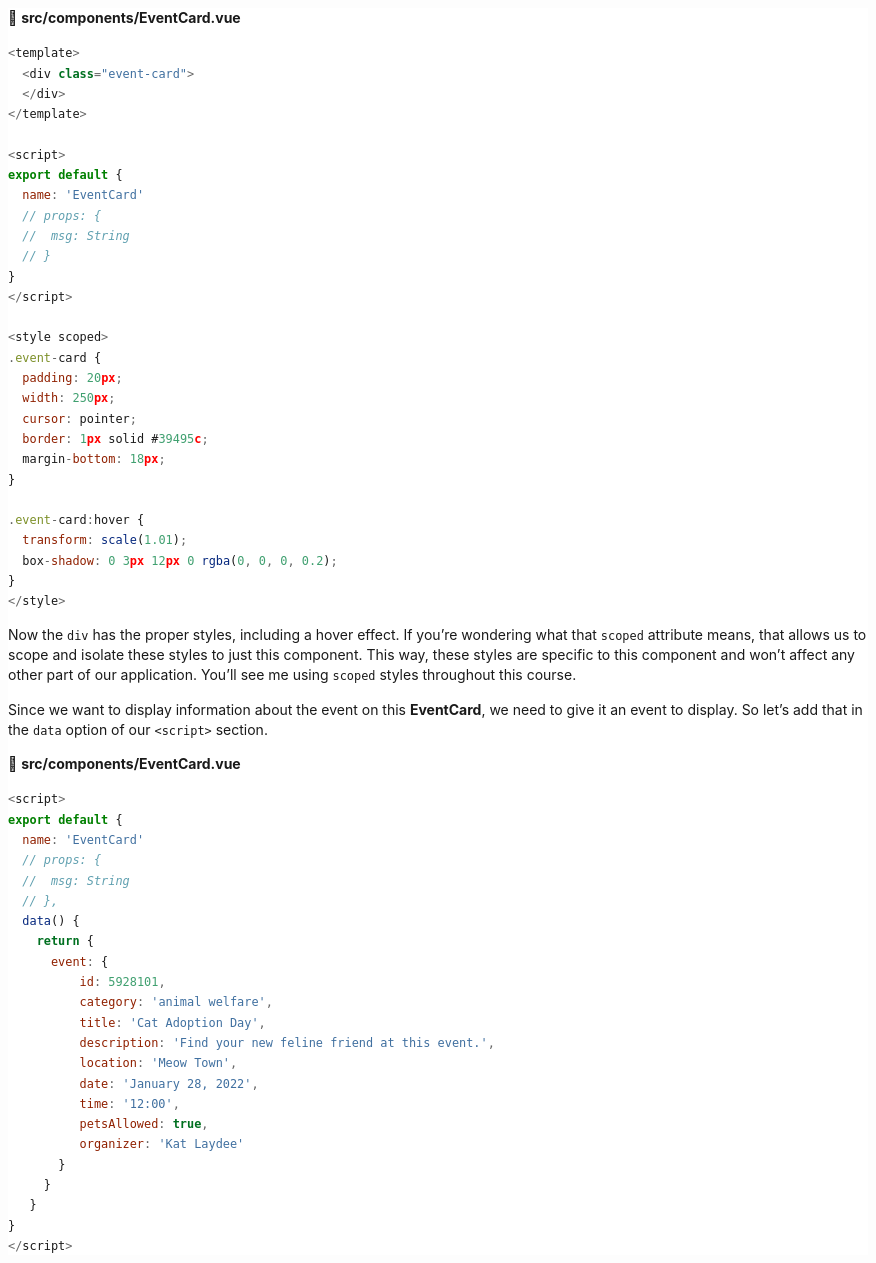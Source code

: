 📁 **src/components/EventCard.vue**
```javascript
<template>
  <div class="event-card">
  </div>
</template>

<script>
export default {
  name: 'EventCard'
  // props: {
  //  msg: String
  // }
}
</script>

<style scoped>
.event-card {
  padding: 20px;
  width: 250px;
  cursor: pointer;
  border: 1px solid #39495c;
  margin-bottom: 18px;
}

.event-card:hover {
  transform: scale(1.01);
  box-shadow: 0 3px 12px 0 rgba(0, 0, 0, 0.2);
}
</style>
```
Now the `div` has the proper styles, including a hover effect. If you’re wondering what that `scoped` attribute means, that allows us to scope and isolate these styles to just this component. This way, these styles are specific to this component and won’t affect any other part of our application. You’ll see me using `scoped` styles throughout this course.

Since we want to display information about the event on this **EventCard**, we need to give it an event to display. So let’s add that in the `data` option of our `<script>` section.

📁 **src/components/EventCard.vue**

```javascript
<script>
export default {
  name: 'EventCard'
  // props: {
  //  msg: String
  // },
  data() {
    return {
      event: {
          id: 5928101,
          category: 'animal welfare',
          title: 'Cat Adoption Day',
          description: 'Find your new feline friend at this event.',
          location: 'Meow Town',
          date: 'January 28, 2022',
          time: '12:00',
          petsAllowed: true,
          organizer: 'Kat Laydee'
       }
     }
   }
}
</script>
```